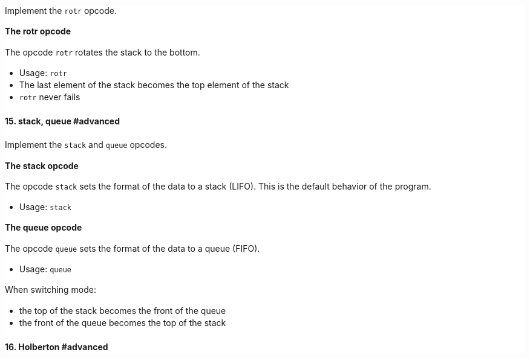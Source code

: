 
  


  <p>Implement the <code>rotr</code> opcode.</p>

<p><strong>The rotr opcode</strong></p>

<p>The opcode <code>rotr</code> rotates the stack to the bottom.</p>

<ul>
<li>Usage: <code>rotr</code></li>
<li>The last element of the stack becomes the top element of the stack</li>
<li><code>rotr</code> never fails</li>
</ul>

  <h4 class="task">
    15. stack, queue
      <span class="alert alert-info mandatory-optional">
        #advanced
      </span>
  </h4>


  


  <p>Implement the <code>stack</code> and <code>queue</code> opcodes.</p>

<p><strong>The stack opcode</strong></p>

<p>The opcode <code>stack</code> sets the format of the data to a stack (LIFO). This is the default behavior of the program.</p>

<ul>
<li>Usage: <code>stack</code></li>
</ul>

<p><strong>The queue opcode</strong></p>

<p>The opcode <code>queue</code> sets the format of the data to a queue (FIFO).</p>

<ul>
<li>Usage: <code>queue</code></li>
</ul>

<p>When switching mode:</p>

<ul>
<li>the top of the stack becomes the front of the queue</li>
<li>the front of the queue becomes the top of the stack</li>
</ul>

  <h4 class="task">
    16. Holberton
      <span class="alert alert-info mandatory-optional">
        #advanced
      </span>
  </h4>


  